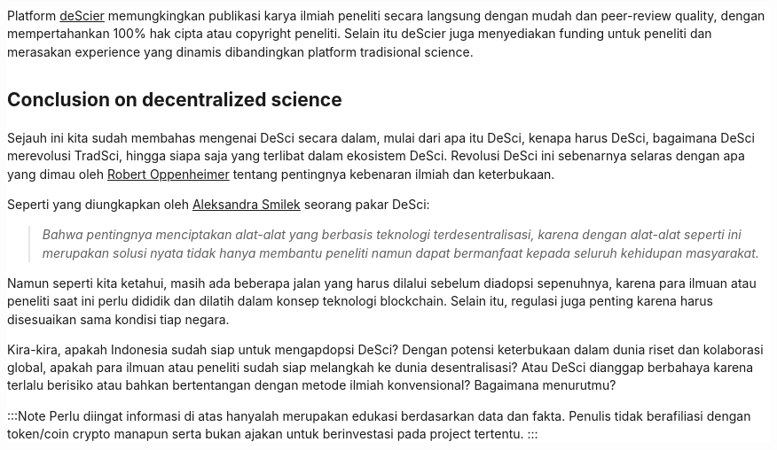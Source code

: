 Platform [deScier](https://descier.science/) memungkingkan publikasi karya ilmiah peneliti secara langsung dengan mudah dan peer-review quality, dengan mempertahankan 100% hak cipta atau copyright peneliti. Selain itu deScier juga menyediakan funding untuk peneliti dan merasakan experience yang dinamis dibandingkan platform tradisional science.

## Conclusion on decentralized science
Sejauh ini kita sudah membahas mengenai DeSci secara dalam, mulai dari apa itu DeSci, kenapa harus DeSci, bagaimana DeSci merevolusi TradSci, hingga siapa saja yang terlibat dalam ekosistem DeSci. Revolusi DeSci ini sebenarnya selaras dengan apa yang dimau oleh [Robert Oppenheimer](https://www.britannica.com/biography/J-Robert-Oppenheimer) tentang pentingnya kebenaran ilmiah dan keterbukaan.

Seperti yang diungkapkan oleh [Aleksandra Smilek](https://foresight.org/our-team/aleksandra-smilek-creative-director-at-foresight-existential-hope/) seorang pakar DeSci:
> _Bahwa pentingnya menciptakan alat-alat yang berbasis teknologi terdesentralisasi, karena dengan alat-alat seperti ini merupakan solusi nyata tidak hanya membantu peneliti namun dapat bermanfaat kepada seluruh kehidupan masyarakat._

Namun seperti kita ketahui, masih ada beberapa jalan yang harus dilalui sebelum diadopsi sepenuhnya, karena para ilmuan atau peneliti saat ini perlu dididik dan dilatih dalam konsep teknologi blockchain. Selain itu, regulasi juga penting karena harus disesuaikan sama kondisi tiap negara.

Kira-kira, apakah Indonesia sudah siap untuk mengapdopsi DeSci? Dengan potensi keterbukaan dalam dunia riset dan kolaborasi global, apakah para ilmuan atau peneliti sudah siap melangkah ke dunia desentralisasi? Atau DeSci dianggap berbahaya karena terlalu berisiko atau bahkan bertentangan dengan metode ilmiah konvensional? Bagaimana menurutmu?

:::Note
Perlu diingat informasi di atas hanyalah merupakan edukasi berdasarkan data dan fakta. Penulis tidak berafiliasi dengan token/coin crypto manapun serta bukan ajakan untuk berinvestasi pada project tertentu.
:::